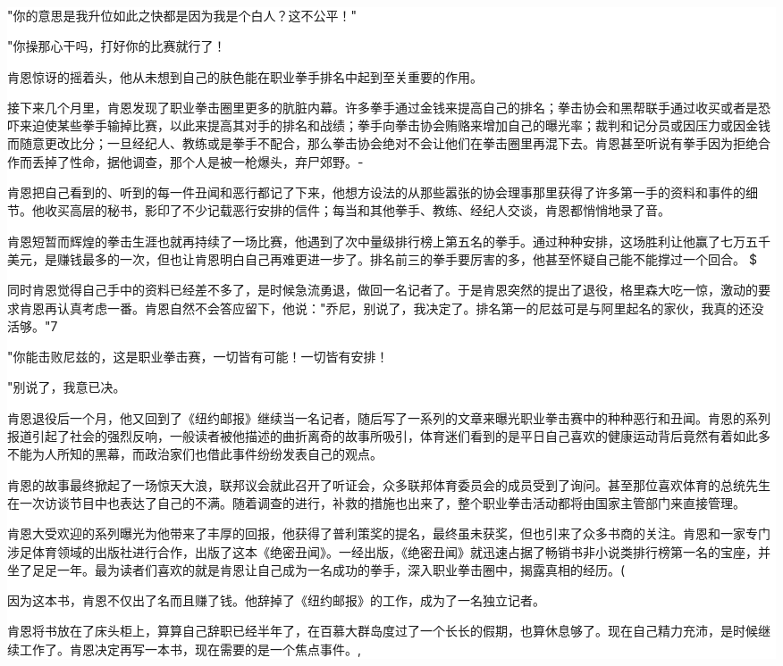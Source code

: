 

"你的意思是我升位如此之快都是因为我是个白人？这不公平！"





"你操那心干吗，打好你的比赛就行了！



肯恩惊讶的摇着头，他从未想到自己的肤色能在职业拳手排名中起到至关重要的作用。



接下来几个月里，肯恩发现了职业拳击圈里更多的肮脏内幕。许多拳手通过金钱来提高自己的排名；拳击协会和黑帮联手通过收买或者是恐吓来迫使某些拳手输掉比赛，以此来提高其对手的排名和战绩；拳手向拳击协会贿赂来增加自己的曝光率；裁判和记分员或因压力或因金钱而随意更改比分；一旦经纪人、教练或是拳手不配合，那么拳击协会绝对不会让他们在拳击圈里再混下去。肯恩甚至听说有拳手因为拒绝合作而丢掉了性命，据他调查，那个人是被一枪爆头，弃尸郊野。-



肯恩把自己看到的、听到的每一件丑闻和恶行都记了下来，他想方设法的从那些嚣张的协会理事那里获得了许多第一手的资料和事件的细节。他收买高层的秘书，影印了不少记载恶行安排的信件；每当和其他拳手、教练、经纪人交谈，肯恩都悄悄地录了音。



肯恩短暂而辉煌的拳击生涯也就再持续了一场比赛，他遇到了次中量级排行榜上第五名的拳手。通过种种安排，这场胜利让他赢了七万五千美元，是赚钱最多的一次，但也让肯恩明白自己再难更进一步了。排名前三的拳手要厉害的多，他甚至怀疑自己能不能撑过一个回合。 $



同时肯恩觉得自己手中的资料已经差不多了，是时候急流勇退，做回一名记者了。于是肯恩突然的提出了退役，格里森大吃一惊，激动的要求肯恩再认真考虑一番。肯恩自然不会答应留下，他说："乔尼，别说了，我决定了。排名第一的尼兹可是与阿里起名的家伙，我真的还没活够。"7





"你能击败尼兹的，这是职业拳击赛，一切皆有可能！一切皆有安排！



"别说了，我意已决。





肯恩退役后一个月，他又回到了《纽约邮报》继续当一名记者，随后写了一系列的文章来曝光职业拳击赛中的种种恶行和丑闻。肯恩的系列报道引起了社会的强烈反响，一般读者被他描述的曲折离奇的故事所吸引，体育迷们看到的是平日自己喜欢的健康运动背后竟然有着如此多不能为人所知的黑幕，而政治家们也借此事件纷纷发表自己的观点。



肯恩的故事最终掀起了一场惊天大浪，联邦议会就此召开了听证会，众多联邦体育委员会的成员受到了询问。甚至那位喜欢体育的总统先生在一次访谈节目中也表达了自己的不满。随着调查的进行，补救的措施也出来了，整个职业拳击活动都将由国家主管部门来直接管理。





肯恩大受欢迎的系列曝光为他带来了丰厚的回报，他获得了普利策奖的提名，最终虽未获奖，但也引来了众多书商的关注。肯恩和一家专门涉足体育领域的出版社进行合作，出版了这本《绝密丑闻》。一经出版，《绝密丑闻》就迅速占据了畅销书非小说类排行榜第一名的宝座，并坐了足足一年。最为读者们喜欢的就是肯恩让自己成为一名成功的拳手，深入职业拳击圈中，揭露真相的经历。(





因为这本书，肯恩不仅出了名而且赚了钱。他辞掉了《纽约邮报》的工作，成为了一名独立记者。



肯恩将书放在了床头柜上，算算自己辞职已经半年了，在百慕大群岛度过了一个长长的假期，也算休息够了。现在自己精力充沛，是时候继续工作了。肯恩决定再写一本书，现在需要的是一个焦点事件。,
